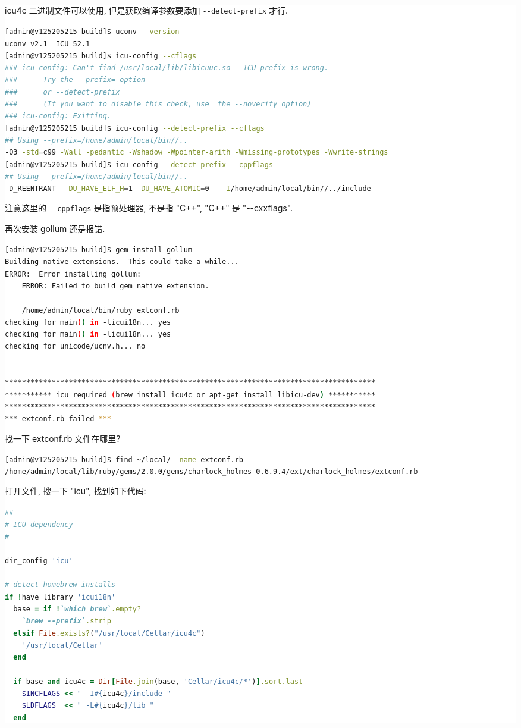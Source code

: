 icu4c 二进制文件可以使用, 但是获取编译参数要添加 `--detect-prefix` 才行.

```sh
[admin@v125205215 build]$ uconv --version
uconv v2.1  ICU 52.1
[admin@v125205215 build]$ icu-config --cflags
### icu-config: Can't find /usr/local/lib/libicuuc.so - ICU prefix is wrong.
###      Try the --prefix= option 
###      or --detect-prefix
###      (If you want to disable this check, use  the --noverify option)
### icu-config: Exitting.
[admin@v125205215 build]$ icu-config --detect-prefix --cflags
## Using --prefix=/home/admin/local/bin//..
-O3 -std=c99 -Wall -pedantic -Wshadow -Wpointer-arith -Wmissing-prototypes -Wwrite-strings    
[admin@v125205215 build]$ icu-config --detect-prefix --cppflags
## Using --prefix=/home/admin/local/bin//..
-D_REENTRANT  -DU_HAVE_ELF_H=1 -DU_HAVE_ATOMIC=0   -I/home/admin/local/bin//../include 
```

注意这里的 `--cppflags` 是指预处理器, 不是指 "C++", "C++" 是 "--cxxflags".

再次安装 gollum 还是报错.

```sh
[admin@v125205215 build]$ gem install gollum
Building native extensions.  This could take a while...
ERROR:  Error installing gollum:
	ERROR: Failed to build gem native extension.

    /home/admin/local/bin/ruby extconf.rb
checking for main() in -licui18n... yes
checking for main() in -licui18n... yes
checking for unicode/ucnv.h... no


***************************************************************************************
*********** icu required (brew install icu4c or apt-get install libicu-dev) ***********
***************************************************************************************
*** extconf.rb failed ***
```

找一下 extconf.rb 文件在哪里?

```sh
[admin@v125205215 build]$ find ~/local/ -name extconf.rb
/home/admin/local/lib/ruby/gems/2.0.0/gems/charlock_holmes-0.6.9.4/ext/charlock_holmes/extconf.rb
```

打开文件, 搜一下 "icu", 找到如下代码:

```ruby
##
# ICU dependency
#

dir_config 'icu'

# detect homebrew installs
if !have_library 'icui18n'
  base = if !`which brew`.empty?
    `brew --prefix`.strip
  elsif File.exists?("/usr/local/Cellar/icu4c")
    '/usr/local/Cellar'
  end

  if base and icu4c = Dir[File.join(base, 'Cellar/icu4c/*')].sort.last
    $INCFLAGS << " -I#{icu4c}/include "
    $LDFLAGS  << " -L#{icu4c}/lib "
  end
```